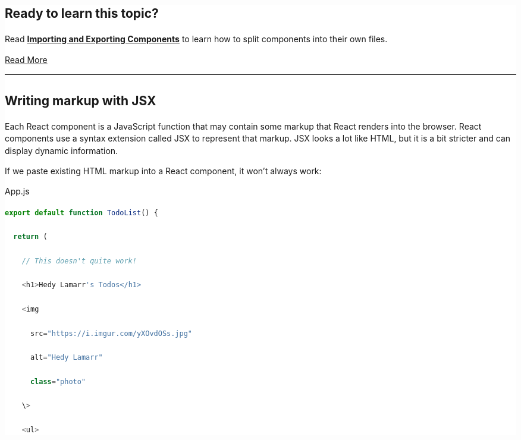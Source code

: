 ```jsx
```



<iframe class="rounded-t-none bg-white md:shadow-md sm:rounded-lg w-full max-w-full transition-opacity absolute opacity-0 pointer-events-none duration-75" title="Sandbox Preview" sandbox="allow-forms allow-modals allow-popups allow-presentation allow-same-origin allow-scripts allow-downloads allow-pointer-lock" allow="accelerometer; camera; encrypted-media; geolocation; gyroscope; hid; microphone; midi; clipboard-write;" style="box-sizing: border-box; border: 0px solid rgb(229, 231, 235); --tw-border-spacing-x: 0; --tw-border-spacing-y: 0; --tw-translate-x: 0; --tw-translate-y: 0; --tw-rotate: 0; --tw-skew-x: 0; --tw-skew-y: 0; --tw-scale-x: 1; --tw-scale-y: 1; --tw-pan-x: ; --tw-pan-y: ; --tw-pinch-zoom: ; --tw-scroll-snap-strictness: proximity; --tw-gradient-from-position: ; --tw-gradient-via-position: ; --tw-gradient-to-position: ; --tw-ordinal: ; --tw-slashed-zero: ; --tw-numeric-figure: ; --tw-numeric-spacing: ; --tw-numeric-fraction: ; --tw-ring-inset: ; --tw-ring-offset-width: 0px; --tw-ring-offset-color: #fff; --tw-ring-color: rgba(59,130,246,.5); --tw-ring-offset-shadow: 0 0 #0000; --tw-ring-shadow: 0 0 #0000; --tw-shadow: 0 4px 6px -1px rgba(0,0,0,.1),0 2px 4px -1px rgba(0,0,0,.06); --tw-shadow-colored: 0 4px 6px -1px var(--tw-shadow-color),0 2px 4px -1px var(--tw-shadow-color); --tw-blur: ; --tw-brightness: ; --tw-contrast: ; --tw-grayscale: ; --tw-hue-rotate: ; --tw-invert: ; --tw-saturate: ; --tw-sepia: ; --tw-drop-shadow: ; --tw-backdrop-blur: ; --tw-backdrop-brightness: ; --tw-backdrop-contrast: ; --tw-backdrop-grayscale: ; --tw-backdrop-hue-rotate: ; --tw-backdrop-invert: ; --tw-backdrop-opacity: ; --tw-backdrop-saturate: ; --tw-backdrop-sepia: ; display: block; vertical-align: middle; pointer-events: none; width: 439px; max-width: 100%; border-radius: 0.5rem; --tw-bg-opacity: 1; background-color: rgb(255 255 255/var(--tw-bg-opacity)); opacity: 0; transition-property: opacity; transition-timing-function: cubic-bezier(0.4, 0, 0.2, 1); transition-duration: 75ms; box-shadow: var(--tw-ring-offset-shadow,0 0 #0000),var(--tw-ring-shadow,0 0 #0000),var(--tw-shadow); height: 15px; z-index: -1;"></iframe>

## Ready to learn this topic?

Read **[Importing and Exporting Components](https://react.dev/learn/importing-and-exporting-components)** to learn how to split components into their own files.

[Read More](https://react.dev/learn/importing-and-exporting-components)

------

## Writing markup with JSX 

Each React component is a JavaScript function that may contain some markup that React renders into the browser. React components use a syntax extension called JSX to represent that markup. JSX looks a lot like HTML, but it is a bit stricter and can display dynamic information.

If we paste existing HTML markup into a React component, it won’t always work:

App.js

```jsx
export default function TodoList() {

  return (

​    // This doesn't quite work!

​    <h1>Hedy Lamarr's Todos</h1>

​    <img

​      src="https://i.imgur.com/yXOvdOSs.jpg"

​      alt="Hedy Lamarr"

​      class="photo"

​    \>

​    <ul>
```